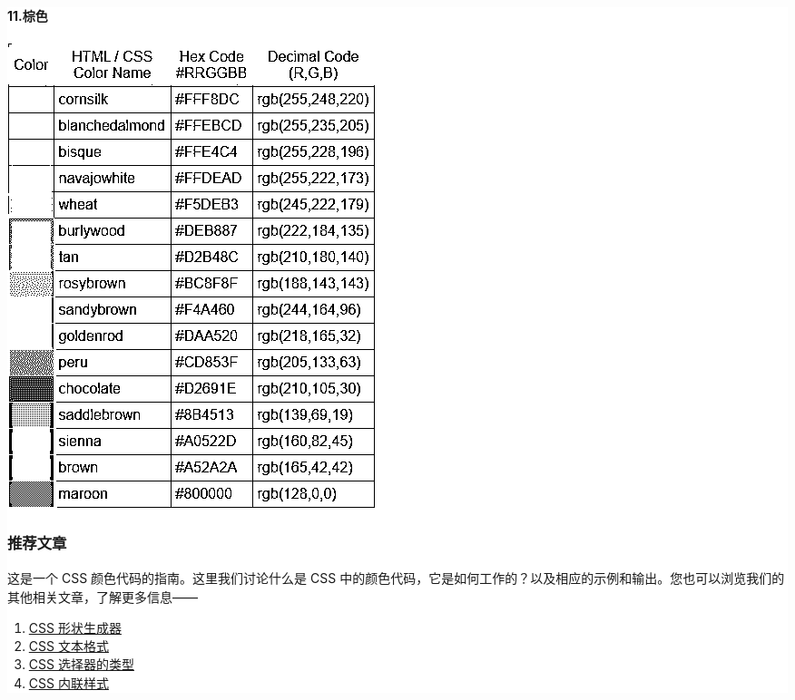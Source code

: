 

#### 11.棕色

![Brown Colors](img/91cc6af38ee9f6bf8968dbd6140a7d38.png)



### 推荐文章

这是一个 CSS 颜色代码的指南。这里我们讨论什么是 CSS 中的颜色代码，它是如何工作的？以及相应的示例和输出。您也可以浏览我们的其他相关文章，了解更多信息——

1.  [CSS 形状生成器](https://www.educba.com/css-shape-generator/)
2.  [CSS 文本格式](https://www.educba.com/css-text-formatting/)
3.  [CSS 选择器的类型](https://www.educba.com/types-of-css-selectors/)
4.  [CSS 内联样式](https://www.educba.com/css-inline-style/)





